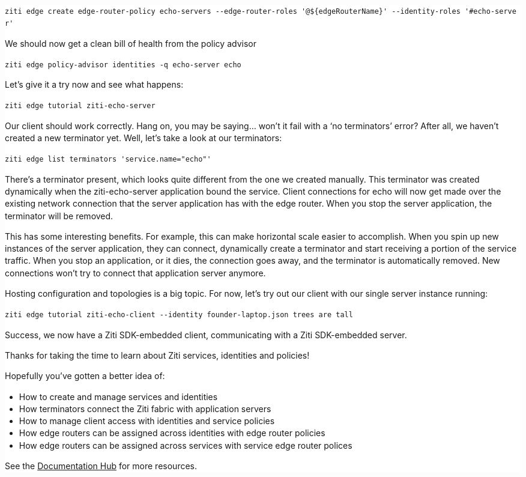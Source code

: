 ```action:ziti templatize=true
ziti edge create edge-router-policy echo-servers --edge-router-roles '@${edgeRouterName}' --identity-roles '#echo-server'
```

We should now get a clean bill of health from the policy advisor

```action:ziti
ziti edge policy-advisor identities -q echo-server echo
```

Let’s give it a try now and see what happens:

```action:run-ziti-echo-server
ziti edge tutorial ziti-echo-server
```

Our client should work correctly. Hang on, you may be saying… won’t it fail with a ‘no terminators’ error? After all, we haven’t created a new terminator yet. Well, let’s take a look at our terminators:

```action:ziti failOk=true
ziti edge list terminators 'service.name="echo"'
```

There’s a terminator present, which looks quite different from the one we created manually. This terminator was created dynamically when the ziti-echo-server application bound the service. Client connections for echo will now get made over the existing network connection that the server application has with the edge router. When you stop the server application, the terminator will be removed.

This has some interesting benefits. For example, this can make horizontal scale easier to accomplish. When you spin up new instances of the server application, they can connect, dynamically create a terminator and start receiving a portion of the service traffic. When you stop an application, or it dies, the connection goes away, and the terminator is automatically removed. New connections won’t try to connect that application server anymore.

Hosting configuration and topologies is a big topic. For now, let’s try out our client with our single server instance running:

```action:ziti colorStdOut=false
ziti edge tutorial ziti-echo-client --identity founder-laptop.json trees are tall
```

Success, we now have a Ziti SDK-embedded client, communicating with a Ziti SDK-embedded server.  

Thanks for taking the time to learn about Ziti services, identities and policies!

Hopefully you’ve gotten a better idea of:

* How to create and manage services and identities 
* How terminators connect the Ziti fabric with application servers
* How to manage client access with identities and service policies
* How edge routers can be assigned across identities with edge router policies
* How edge routers can be assigned across services with service edge router polices

   
See the [Documentation Hub](https://openziti.github.io/) for more resources.
